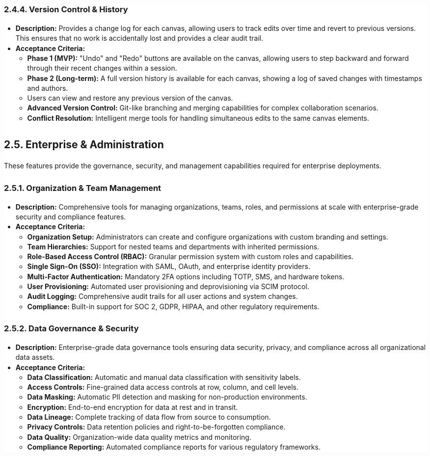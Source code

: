 ### **2.4.4. Version Control & History**

- **Description:** Provides a change log for each canvas, allowing users to track edits over time and revert to previous versions. This ensures that no work is accidentally lost and provides a clear audit trail.
- **Acceptance Criteria:**
  - **Phase 1 (MVP):** "Undo" and "Redo" buttons are available on the canvas, allowing users to step backward and forward through their recent changes within a session.
  - **Phase 2 (Long-term):** A full version history is available for each canvas, showing a log of saved changes with timestamps and authors.
  - Users can view and restore any previous version of the canvas.
  - **Advanced Version Control:** Git-like branching and merging capabilities for complex collaboration scenarios.
  - **Conflict Resolution:** Intelligent merge tools for handling simultaneous edits to the same canvas elements.

## 2.5. Enterprise & Administration

These features provide the governance, security, and management capabilities required for enterprise deployments.

### **2.5.1. Organization & Team Management**

- **Description:** Comprehensive tools for managing organizations, teams, roles, and permissions at scale with enterprise-grade security and compliance features.
- **Acceptance Criteria:**
  - **Organization Setup:** Administrators can create and configure organizations with custom branding and settings.
  - **Team Hierarchies:** Support for nested teams and departments with inherited permissions.
  - **Role-Based Access Control (RBAC):** Granular permission system with custom roles and capabilities.
  - **Single Sign-On (SSO):** Integration with SAML, OAuth, and enterprise identity providers.
  - **Multi-Factor Authentication:** Mandatory 2FA options including TOTP, SMS, and hardware tokens.
  - **User Provisioning:** Automated user provisioning and deprovisioning via SCIM protocol.
  - **Audit Logging:** Comprehensive audit trails for all user actions and system changes.
  - **Compliance:** Built-in support for SOC 2, GDPR, HIPAA, and other regulatory requirements.

### **2.5.2. Data Governance & Security**

- **Description:** Enterprise-grade data governance tools ensuring data security, privacy, and compliance across all organizational data assets.
- **Acceptance Criteria:**
  - **Data Classification:** Automatic and manual data classification with sensitivity labels.
  - **Access Controls:** Fine-grained data access controls at row, column, and cell levels.
  - **Data Masking:** Automatic PII detection and masking for non-production environments.
  - **Encryption:** End-to-end encryption for data at rest and in transit.
  - **Data Lineage:** Complete tracking of data flow from source to consumption.
  - **Privacy Controls:** Data retention policies and right-to-be-forgotten compliance.
  - **Data Quality:** Organization-wide data quality metrics and monitoring.
  - **Compliance Reporting:** Automated compliance reports for various regulatory frameworks.
